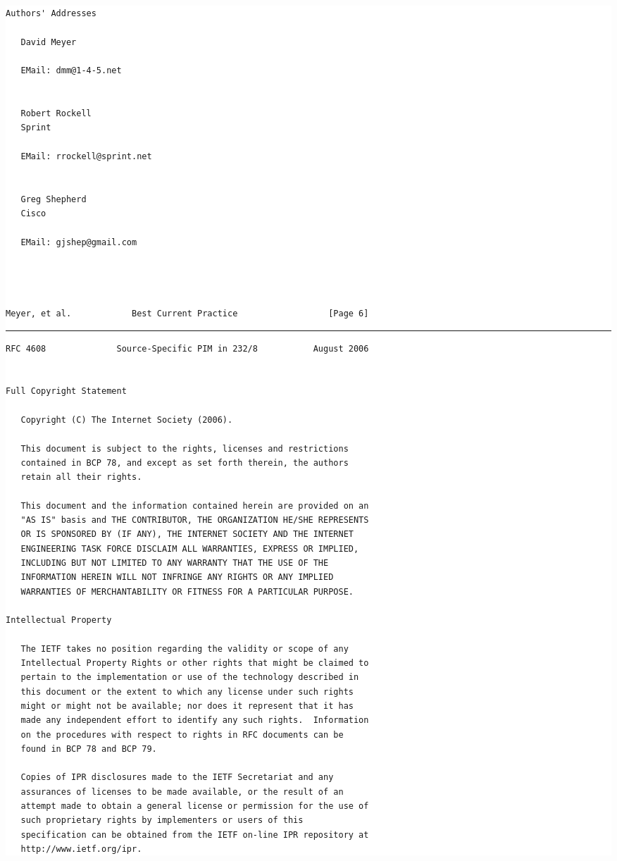 ``` newpage
Authors' Addresses

   David Meyer

   EMail: dmm@1-4-5.net


   Robert Rockell
   Sprint

   EMail: rrockell@sprint.net


   Greg Shepherd
   Cisco

   EMail: gjshep@gmail.com




Meyer, et al.            Best Current Practice                  [Page 6]
```

------------------------------------------------------------------------

``` newpage
RFC 4608              Source-Specific PIM in 232/8           August 2006


Full Copyright Statement

   Copyright (C) The Internet Society (2006).

   This document is subject to the rights, licenses and restrictions
   contained in BCP 78, and except as set forth therein, the authors
   retain all their rights.

   This document and the information contained herein are provided on an
   "AS IS" basis and THE CONTRIBUTOR, THE ORGANIZATION HE/SHE REPRESENTS
   OR IS SPONSORED BY (IF ANY), THE INTERNET SOCIETY AND THE INTERNET
   ENGINEERING TASK FORCE DISCLAIM ALL WARRANTIES, EXPRESS OR IMPLIED,
   INCLUDING BUT NOT LIMITED TO ANY WARRANTY THAT THE USE OF THE
   INFORMATION HEREIN WILL NOT INFRINGE ANY RIGHTS OR ANY IMPLIED
   WARRANTIES OF MERCHANTABILITY OR FITNESS FOR A PARTICULAR PURPOSE.

Intellectual Property

   The IETF takes no position regarding the validity or scope of any
   Intellectual Property Rights or other rights that might be claimed to
   pertain to the implementation or use of the technology described in
   this document or the extent to which any license under such rights
   might or might not be available; nor does it represent that it has
   made any independent effort to identify any such rights.  Information
   on the procedures with respect to rights in RFC documents can be
   found in BCP 78 and BCP 79.

   Copies of IPR disclosures made to the IETF Secretariat and any
   assurances of licenses to be made available, or the result of an
   attempt made to obtain a general license or permission for the use of
   such proprietary rights by implementers or users of this
   specification can be obtained from the IETF on-line IPR repository at
   http://www.ietf.org/ipr.

```